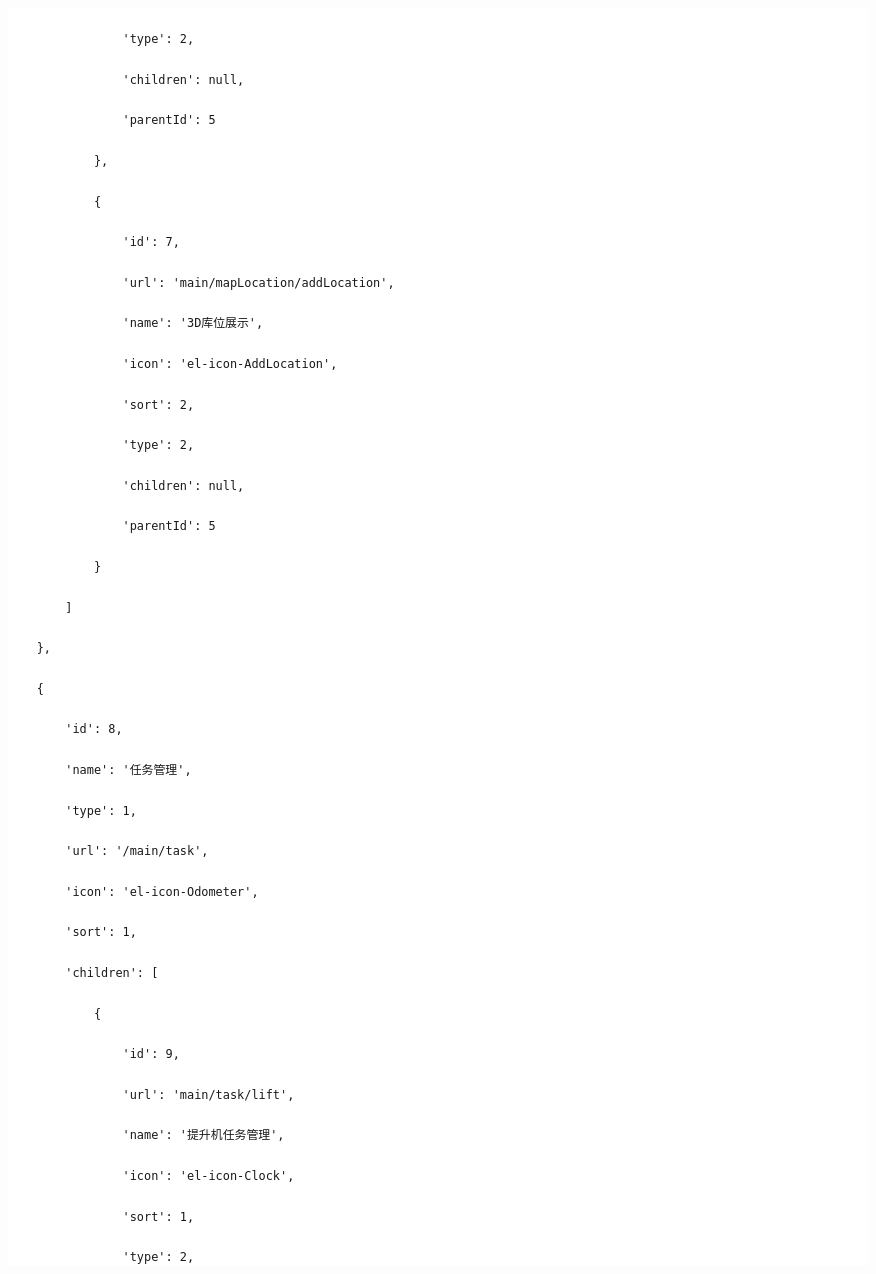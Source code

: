 ```

                'type': 2,

                'children': null,

                'parentId': 5

            },

            {

                'id': 7,

                'url': 'main/mapLocation/addLocation',

                'name': '3D库位展示',

                'icon': 'el-icon-AddLocation',

                'sort': 2,

                'type': 2,

                'children': null,

                'parentId': 5

            }

        ]

    },

    {

        'id': 8,

        'name': '任务管理',

        'type': 1,

        'url': '/main/task',

        'icon': 'el-icon-Odometer',

        'sort': 1,

        'children': [

            {

                'id': 9,

                'url': 'main/task/lift',

                'name': '提升机任务管理',

                'icon': 'el-icon-Clock',

                'sort': 1,

                'type': 2,

```